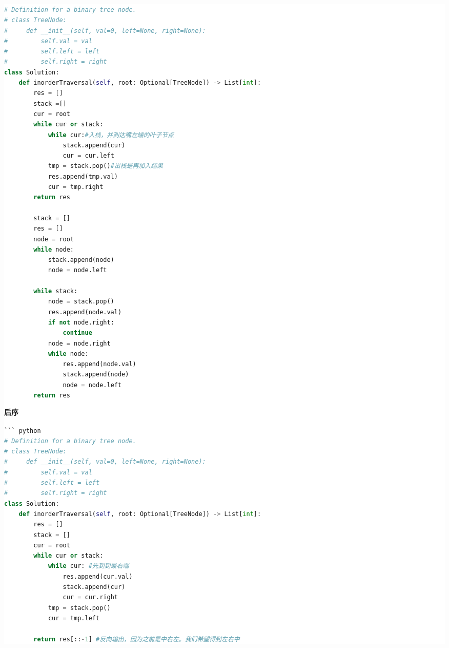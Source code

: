``` python
# Definition for a binary tree node.
# class TreeNode:
#     def __init__(self, val=0, left=None, right=None):
#         self.val = val
#         self.left = left
#         self.right = right
class Solution:
    def inorderTraversal(self, root: Optional[TreeNode]) -> List[int]:
        res = []
        stack =[]
        cur = root
        while cur or stack:
            while cur:#入栈，并到达嘴左端的叶子节点
                stack.append(cur)
                cur = cur.left
            tmp = stack.pop()#出栈是再加入结果
            res.append(tmp.val)
            cur = tmp.right
        return res
        
        stack = []
        res = []
        node = root
        while node:
            stack.append(node)
            node = node.left
        
        while stack:
            node = stack.pop()
            res.append(node.val)
            if not node.right:
                continue
            node = node.right
            while node:
                res.append(node.val)
                stack.append(node)
                node = node.left
        return res   

```
**后序**

``` python
``` python
# Definition for a binary tree node.
# class TreeNode:
#     def __init__(self, val=0, left=None, right=None):
#         self.val = val
#         self.left = left
#         self.right = right
class Solution:
    def inorderTraversal(self, root: Optional[TreeNode]) -> List[int]:
        res = []
        stack = []
        cur = root
        while cur or stack:
            while cur: #先到到最右端
                res.append(cur.val)
                stack.append(cur)
                cur = cur.right
            tmp = stack.pop()
            cur = tmp.left
        
        return res[::-1] #反向输出，因为之前是中右左。我们希望得到左右中
```